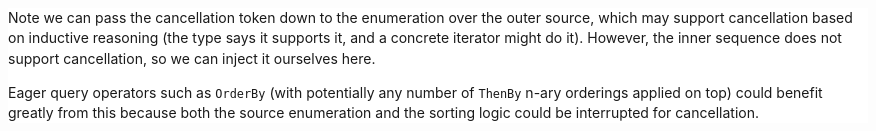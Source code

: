 Note we can pass the cancellation token down to the enumeration over the outer source, which may support cancellation based on inductive reasoning (the type says it supports it, and a concrete iterator might do it). However, the inner sequence does not support cancellation, so we can inject it ourselves here.

Eager query operators such as `OrderBy` (with potentially any number of `ThenBy` n-ary orderings applied on top) could benefit greatly from this because both the source enumeration and the sorting logic could be interrupted for cancellation.
